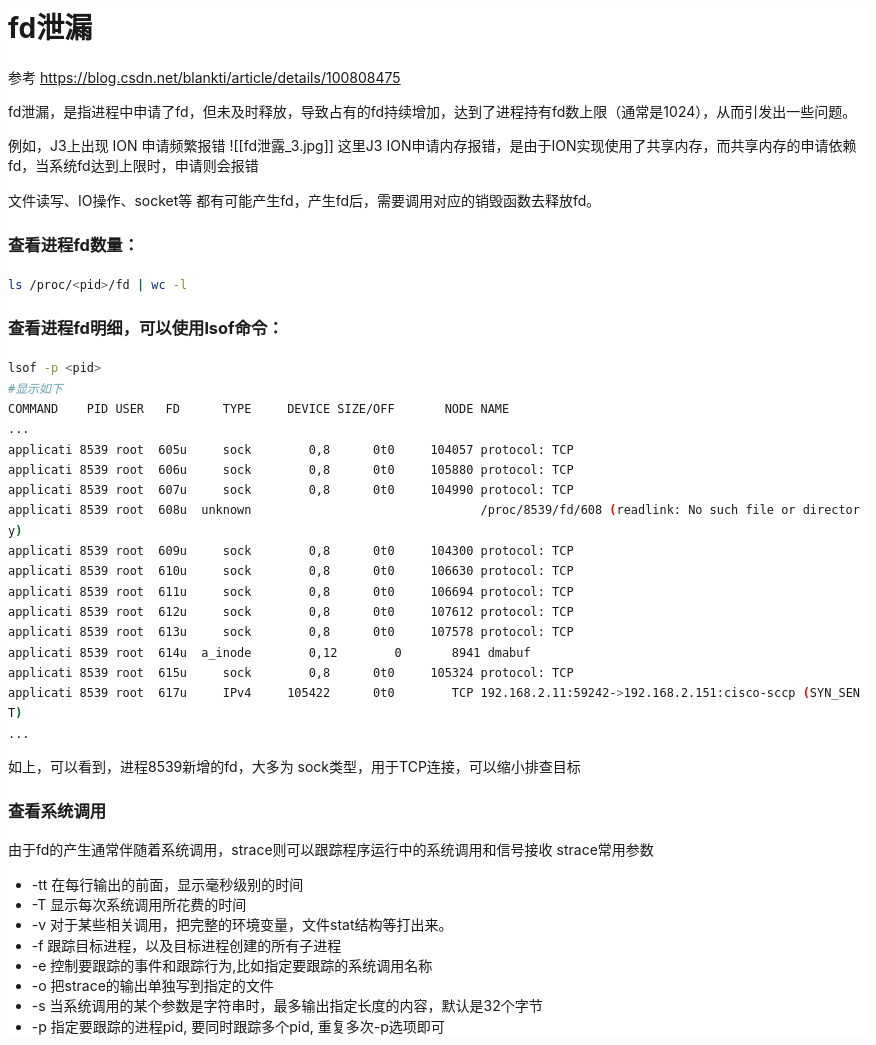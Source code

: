 ```bash

```


# fd泄漏

参考 https://blog.csdn.net/blankti/article/details/100808475

fd泄漏，是指进程中申请了fd，但未及时释放，导致占有的fd持续增加，达到了进程持有fd数上限（通常是1024），从而引发出一些问题。

例如，J3上出现 ION 申请频繁报错
![[fd泄露_3.jpg]]
这里J3 ION申请内存报错，是由于ION实现使用了共享内存，而共享内存的申请依赖fd，当系统fd达到上限时，申请则会报错


文件读写、IO操作、socket等 都有可能产生fd，产生fd后，需要调用对应的销毁函数去释放fd。

### 查看进程fd数量：
```bash
ls /proc/<pid>/fd | wc -l
```

### 查看进程fd明细，可以使用lsof命令：
```bash
lsof -p <pid>
#显示如下
COMMAND    PID USER   FD      TYPE     DEVICE SIZE/OFF       NODE NAME
...
applicati 8539 root  605u     sock        0,8      0t0     104057 protocol: TCP
applicati 8539 root  606u     sock        0,8      0t0     105880 protocol: TCP
applicati 8539 root  607u     sock        0,8      0t0     104990 protocol: TCP
applicati 8539 root  608u  unknown                                /proc/8539/fd/608 (readlink: No such file or directory)
applicati 8539 root  609u     sock        0,8      0t0     104300 protocol: TCP
applicati 8539 root  610u     sock        0,8      0t0     106630 protocol: TCP
applicati 8539 root  611u     sock        0,8      0t0     106694 protocol: TCP
applicati 8539 root  612u     sock        0,8      0t0     107612 protocol: TCP
applicati 8539 root  613u     sock        0,8      0t0     107578 protocol: TCP
applicati 8539 root  614u  a_inode        0,12        0       8941 dmabuf
applicati 8539 root  615u     sock        0,8      0t0     105324 protocol: TCP
applicati 8539 root  617u     IPv4     105422      0t0        TCP 192.168.2.11:59242->192.168.2.151:cisco-sccp (SYN_SENT)
...
```

如上，可以看到，进程8539新增的fd，大多为 sock类型，用于TCP连接，可以缩小排查目标

### 查看系统调用

由于fd的产生通常伴随着系统调用，strace则可以跟踪程序运行中的系统调用和信号接收
strace常用参数
* -tt 在每行输出的前面，显示毫秒级别的时间
* -T 显示每次系统调用所花费的时间
* -v 对于某些相关调用，把完整的环境变量，文件stat结构等打出来。
* -f 跟踪目标进程，以及目标进程创建的所有子进程
* -e 控制要跟踪的事件和跟踪行为,比如指定要跟踪的系统调用名称
* -o 把strace的输出单独写到指定的文件
* -s 当系统调用的某个参数是字符串时，最多输出指定长度的内容，默认是32个字节
* -p 指定要跟踪的进程pid, 要同时跟踪多个pid, 重复多次-p选项即可

